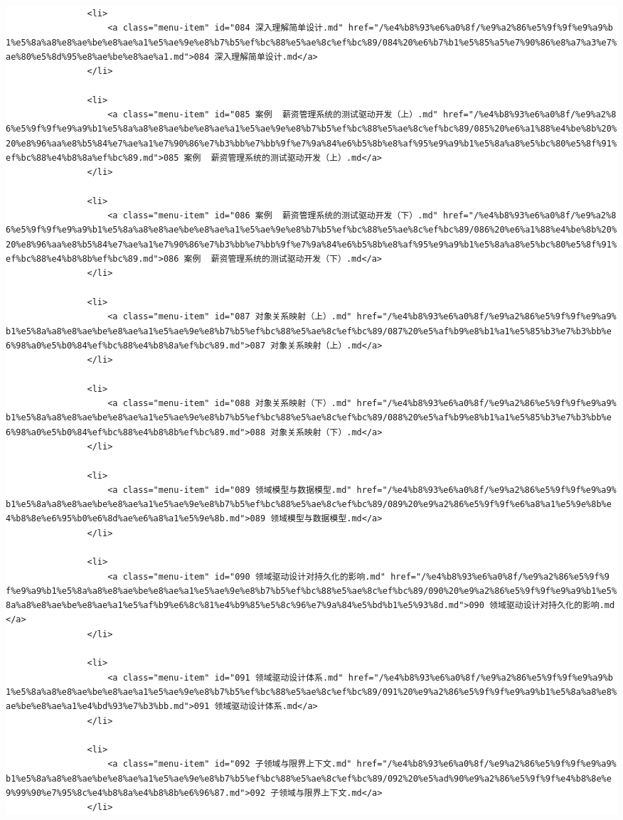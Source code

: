                     <li>
                        <a class="menu-item" id="084 深入理解简单设计.md" href="/%e4%b8%93%e6%a0%8f/%e9%a2%86%e5%9f%9f%e9%a9%b1%e5%8a%a8%e8%ae%be%e8%ae%a1%e5%ae%9e%e8%b7%b5%ef%bc%88%e5%ae%8c%ef%bc%89/084%20%e6%b7%b1%e5%85%a5%e7%90%86%e8%a7%a3%e7%ae%80%e5%8d%95%e8%ae%be%e8%ae%a1.md">084 深入理解简单设计.md</a>
                    </li>
                    
                    <li>
                        <a class="menu-item" id="085 案例  薪资管理系统的测试驱动开发（上）.md" href="/%e4%b8%93%e6%a0%8f/%e9%a2%86%e5%9f%9f%e9%a9%b1%e5%8a%a8%e8%ae%be%e8%ae%a1%e5%ae%9e%e8%b7%b5%ef%bc%88%e5%ae%8c%ef%bc%89/085%20%e6%a1%88%e4%be%8b%20%20%e8%96%aa%e8%b5%84%e7%ae%a1%e7%90%86%e7%b3%bb%e7%bb%9f%e7%9a%84%e6%b5%8b%e8%af%95%e9%a9%b1%e5%8a%a8%e5%bc%80%e5%8f%91%ef%bc%88%e4%b8%8a%ef%bc%89.md">085 案例  薪资管理系统的测试驱动开发（上）.md</a>
                    </li>
                    
                    <li>
                        <a class="menu-item" id="086 案例  薪资管理系统的测试驱动开发（下）.md" href="/%e4%b8%93%e6%a0%8f/%e9%a2%86%e5%9f%9f%e9%a9%b1%e5%8a%a8%e8%ae%be%e8%ae%a1%e5%ae%9e%e8%b7%b5%ef%bc%88%e5%ae%8c%ef%bc%89/086%20%e6%a1%88%e4%be%8b%20%20%e8%96%aa%e8%b5%84%e7%ae%a1%e7%90%86%e7%b3%bb%e7%bb%9f%e7%9a%84%e6%b5%8b%e8%af%95%e9%a9%b1%e5%8a%a8%e5%bc%80%e5%8f%91%ef%bc%88%e4%b8%8b%ef%bc%89.md">086 案例  薪资管理系统的测试驱动开发（下）.md</a>
                    </li>
                    
                    <li>
                        <a class="menu-item" id="087 对象关系映射（上）.md" href="/%e4%b8%93%e6%a0%8f/%e9%a2%86%e5%9f%9f%e9%a9%b1%e5%8a%a8%e8%ae%be%e8%ae%a1%e5%ae%9e%e8%b7%b5%ef%bc%88%e5%ae%8c%ef%bc%89/087%20%e5%af%b9%e8%b1%a1%e5%85%b3%e7%b3%bb%e6%98%a0%e5%b0%84%ef%bc%88%e4%b8%8a%ef%bc%89.md">087 对象关系映射（上）.md</a>
                    </li>
                    
                    <li>
                        <a class="menu-item" id="088 对象关系映射（下）.md" href="/%e4%b8%93%e6%a0%8f/%e9%a2%86%e5%9f%9f%e9%a9%b1%e5%8a%a8%e8%ae%be%e8%ae%a1%e5%ae%9e%e8%b7%b5%ef%bc%88%e5%ae%8c%ef%bc%89/088%20%e5%af%b9%e8%b1%a1%e5%85%b3%e7%b3%bb%e6%98%a0%e5%b0%84%ef%bc%88%e4%b8%8b%ef%bc%89.md">088 对象关系映射（下）.md</a>
                    </li>
                    
                    <li>
                        <a class="menu-item" id="089 领域模型与数据模型.md" href="/%e4%b8%93%e6%a0%8f/%e9%a2%86%e5%9f%9f%e9%a9%b1%e5%8a%a8%e8%ae%be%e8%ae%a1%e5%ae%9e%e8%b7%b5%ef%bc%88%e5%ae%8c%ef%bc%89/089%20%e9%a2%86%e5%9f%9f%e6%a8%a1%e5%9e%8b%e4%b8%8e%e6%95%b0%e6%8d%ae%e6%a8%a1%e5%9e%8b.md">089 领域模型与数据模型.md</a>
                    </li>
                    
                    <li>
                        <a class="menu-item" id="090 领域驱动设计对持久化的影响.md" href="/%e4%b8%93%e6%a0%8f/%e9%a2%86%e5%9f%9f%e9%a9%b1%e5%8a%a8%e8%ae%be%e8%ae%a1%e5%ae%9e%e8%b7%b5%ef%bc%88%e5%ae%8c%ef%bc%89/090%20%e9%a2%86%e5%9f%9f%e9%a9%b1%e5%8a%a8%e8%ae%be%e8%ae%a1%e5%af%b9%e6%8c%81%e4%b9%85%e5%8c%96%e7%9a%84%e5%bd%b1%e5%93%8d.md">090 领域驱动设计对持久化的影响.md</a>
                    </li>
                    
                    <li>
                        <a class="menu-item" id="091 领域驱动设计体系.md" href="/%e4%b8%93%e6%a0%8f/%e9%a2%86%e5%9f%9f%e9%a9%b1%e5%8a%a8%e8%ae%be%e8%ae%a1%e5%ae%9e%e8%b7%b5%ef%bc%88%e5%ae%8c%ef%bc%89/091%20%e9%a2%86%e5%9f%9f%e9%a9%b1%e5%8a%a8%e8%ae%be%e8%ae%a1%e4%bd%93%e7%b3%bb.md">091 领域驱动设计体系.md</a>
                    </li>
                    
                    <li>
                        <a class="menu-item" id="092 子领域与限界上下文.md" href="/%e4%b8%93%e6%a0%8f/%e9%a2%86%e5%9f%9f%e9%a9%b1%e5%8a%a8%e8%ae%be%e8%ae%a1%e5%ae%9e%e8%b7%b5%ef%bc%88%e5%ae%8c%ef%bc%89/092%20%e5%ad%90%e9%a2%86%e5%9f%9f%e4%b8%8e%e9%99%90%e7%95%8c%e4%b8%8a%e4%b8%8b%e6%96%87.md">092 子领域与限界上下文.md</a>
                    </li>
                    